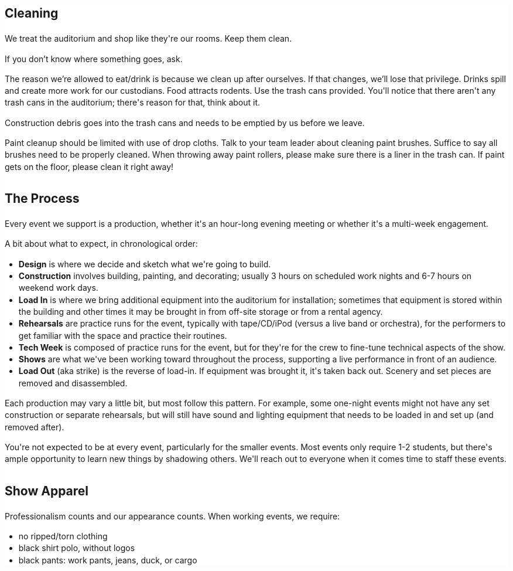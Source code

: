 ## Cleaning

We treat the auditorium and shop like they're our rooms. Keep them clean.
 
If you don’t know where something goes, ask.
 
The reason we’re allowed to eat/drink is because we clean up after ourselves. If that changes, we’ll lose that privilege. Drinks spill and create more work for our custodians. Food attracts rodents. Use the trash cans provided. You'll notice that there aren't any trash cans in the auditorium; there's reason for that, think about it.
 
Construction debris goes into the trash cans and needs to be emptied by us before we leave.
 
Paint cleanup should be limited with use of drop cloths. Talk to your team leader about cleaning paint brushes. Suffice to say all brushes need to be properly cleaned. When throwing away paint rollers, please make sure there is a liner in the trash can. If paint gets on the floor, please clean it right away! 

## The Process

Every event we support is a production, whether it's an hour-long evening meeting or whether it's a multi-week engagement.
 
A bit about what to expect, in chronological order:
 
* **Design** is where we decide and sketch what we're going to build.
* **Construction** involves building, painting, and decorating; usually 3 hours on scheduled work nights and 6-7 hours on weekend work days.
* **Load In** is where we bring additional equipment into the auditorium for installation; sometimes that equipment is stored within the building and other times it may be brought in from off-site storage or from a rental agency.
* **Rehearsals** are practice runs for the event, typically with tape/CD/iPod (versus a live band or orchestra), for the performers to get familiar with the space and practice their routines.
* **Tech Week** is composed of practice runs for the event, but for they're for the crew to fine-tune technical aspects of the show.
* **Shows** are what we've been working toward throughout the process, supporting a live performance in front of an audience.
* **Load Out** (aka strike) is the reverse of load-in. If equipment was brought it, it's taken back out. Scenery and set pieces are removed and disassembled.
 
Each production may vary a little bit, but most follow this pattern. For example, some one-night events might not have any set construction or separate rehearsals, but will still have sound and lighting equipment that needs to be loaded in and set up (and removed after).
 
You're not expected to be at every event, particularly for the smaller events. Most events only require 1-2 students, but there's ample opportunity to learn new things by shadowing others. We'll reach out to everyone when it comes time to staff these events.

## Show Apparel

Professionalism counts and our appearance counts. When working events, we require:

* no ripped/torn clothing
* black shirt polo, without logos
* black pants: work pants, jeans, duck, or cargo
